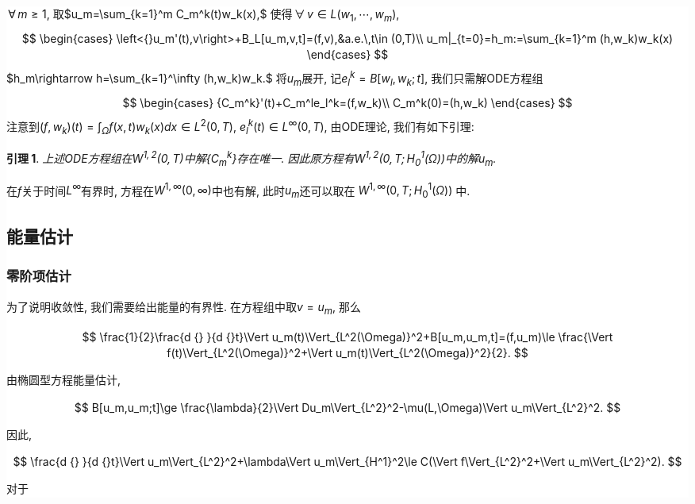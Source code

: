 $\,\forall\,m\ge 1,$ 取$u_m=\sum_{k=1}^m C_m^k(t)w_k(x),$
使得$\,\forall\,v\in L(w_1,\cdots,w_m),$ 
$$
\begin{cases}
 \left<{}u_m'(t),v\right>+B_L[u_m,v,t]=(f,v),&a.e.\,t\in (0,T)\\
 u_m|_{t=0}=h_m:=\sum_{k=1}^m (h,w_k)w_k(x)
 \end{cases}
$$
 $h_m\rightarrow h=\sum_{k=1}^\infty (h,w_k)w_k.$
将$u_m$展开, 记$e_l^k=B[w_l,w_k;t],$ 我们只需解ODE方程组 
$$
\begin{cases}
 {C_m^k}'(t)+C_m^le_l^k=(f,w_k)\\
 C_m^k(0)=(h,w_k)
 \end{cases}
$$
注意到$(f,w_k)(t)=\int_\Omega f(x,t)w_k(x)dx\in L^2(0,T),$
$e_l^k(t)\in L^\infty(0,T),$ 由ODE理论, 我们有如下引理:

**引理 1**. *上述ODE方程组在$W^{1,2}(0,T)$中解$\{C_m^k\}$存在唯一. 因此原方程有$W^{1,2}(0,T;H_0^1(\Omega))$中的解$u_m.$* 

在$f$关于时间$L^\infty$有界时, 方程在$W^{1,\infty}(0,\infty)$中也有解,
此时$u_m$还可以取在 $W^{1,\infty}(0,T;H_0^1(\Omega))$ 中.

## 能量估计

### 零阶项估计

为了说明收敛性, 我们需要给出能量的有界性. 在方程组中取$v=u_m,$ 那么


$$
\frac{1}{2}\frac{d {} }{d {}t}\Vert u_m(t)\Vert_{L^2(\Omega)}^2+B[u_m,u_m,t]=(f,u_m)\le \frac{\Vert f(t)\Vert_{L^2(\Omega)}^2+\Vert u_m(t)\Vert_{L^2(\Omega)}^2}{2}.
$$


由椭圆型方程能量估计,


$$
B[u_m,u_m;t]\ge \frac{\lambda}{2}\Vert Du_m\Vert_{L^2}^2-\mu(L,\Omega)\Vert u_m\Vert_{L^2}^2.
$$


因此,


$$
\frac{d {} }{d {}t}\Vert u_m\Vert_{L^2}^2+\lambda\Vert u_m\Vert_{H^1}^2\le C(\Vert f\Vert_{L^2}^2+\Vert u_m\Vert_{L^2}^2).
$$



对于

